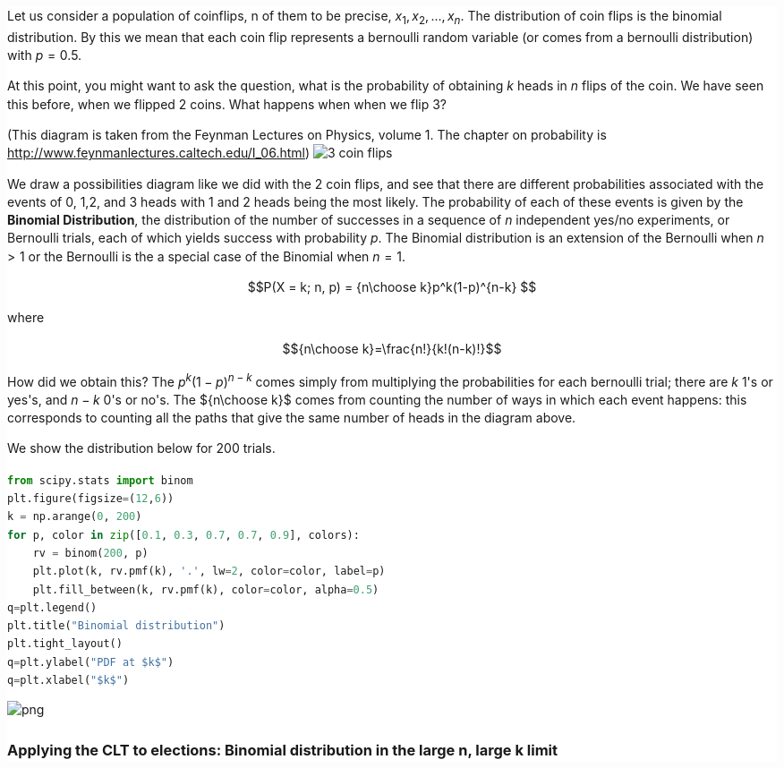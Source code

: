 Let us consider a population of coinflips, n of them to be precise, $x_1,x_2,...,x_n$. The distribution of coin flips is the binomial distribution. By this we mean that each coin flip represents a bernoulli random variable (or comes from a bernoulli distribution) with $p=0.5$.

At this point, you might want to ask the question, what is the probability of obtaining $k$ heads in $n$ flips of the coin. We have seen this before, when we flipped 2 coins. What happens when when we flip 3?

(This diagram is taken from the Feynman Lectures on Physics, volume 1. The chapter on probability is http://www.feynmanlectures.caltech.edu/I_06.html)
![3 coin flips](images/3flips.png)

We draw a possibilities diagram like we did with the 2 coin flips, and see that there are different probabilities associated with the events of 0, 1,2, and 3 heads with 1 and 2 heads being the most likely. 
The probability of each of these events is given by the **Binomial Distribution**, the distribution of the number of successes in a sequence of $n$ independent yes/no experiments, or Bernoulli trials, each of which yields success with probability $p$. The Binomial distribution is an extension of the Bernoulli when $n>1$ or the Bernoulli is the a special case of the Binomial when $n=1$.   

$$P(X = k; n, p) = {n\choose k}p^k(1-p)^{n-k} $$

where

$${n\choose k}=\frac{n!}{k!(n-k)!}$$

How did we obtain this? The $p^k(1-p)^{n-k}$ comes simply from multiplying the probabilities for each bernoulli trial; there are $k$ 1's or yes's, and $n-k$ 0's or no's. The ${n\choose k}$ comes from counting the number of ways in which each event happens: this corresponds to counting all the paths that give the same number of heads in the diagram above.

We show the distribution below for 200 trials.



```python
from scipy.stats import binom
plt.figure(figsize=(12,6))
k = np.arange(0, 200)
for p, color in zip([0.1, 0.3, 0.7, 0.7, 0.9], colors):
    rv = binom(200, p)
    plt.plot(k, rv.pmf(k), '.', lw=2, color=color, label=p)
    plt.fill_between(k, rv.pmf(k), color=color, alpha=0.5)
q=plt.legend()
plt.title("Binomial distribution")
plt.tight_layout()
q=plt.ylabel("PDF at $k$")
q=plt.xlabel("$k$")
```



![png](distrib-example_files/distrib-example_23_0.png)


### Applying the CLT to elections: Binomial distribution in the large n, large k limit
